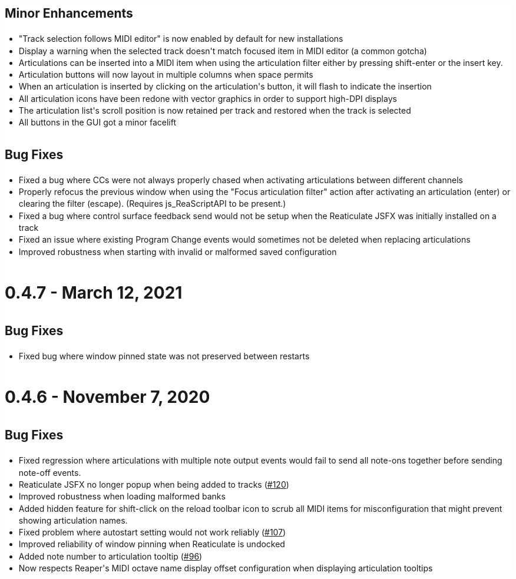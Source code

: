 ## Minor Enhancements

* "Track selection follows MIDI editor" is now enabled by default for new installations
* Display a warning when the selected track doesn't match focused item in MIDI editor (a common gotcha)
* Articulations can be inserted into a MIDI item when using the articulation filter either by pressing shift-enter or the insert key.
* Articulation buttons will now layout in multiple columns when space permits
* When an articulation is inserted by clicking on the articulation's button, it will flash to indicate the insertion
* All articulation icons have been redone with vector graphics in order to support high-DPI displays
* The articulation list's scroll position is now retained per track and restored when the track is selected
* All buttons in the GUI got a minor facelift

## Bug Fixes

* Fixed a bug where CCs were not always properly chased when activating articulations between different channels
* Properly refocus the previous window when using the "Focus articulation filter" action after activating an articulation (enter) or clearing the filter (escape).  (Requires js_ReaScriptAPI to be present.)
* Fixed a bug where control surface feedback send would not be setup when the Reaticulate JSFX was initially installed on a track
* Fixed an issue where existing Program Change events would sometimes not be deleted when replacing articulations
* Improved robustness when starting with invalid or malformed saved configuration

# 0.4.7 - March 12, 2021

## Bug Fixes

* Fixed bug where window pinned state was not preserved between restarts


# 0.4.6 - November 7, 2020

## Bug Fixes

* Fixed regression where articulations with multiple note output events would fail to send all note-ons together before sending note-off events.
* Reaticulate JSFX no longer popup when being added to tracks ([#120](https://github.com/jtackaberry/reaticulate/issues/120))
* Improved robustness when loading malformed banks
* Added hidden feature for shift-click on the reload toolbar icon to scrub all MIDI items for misconfiguration that might prevent showing articulation names.
* Fixed problem where autostart setting would not work reliably ([#107](https://github.com/jtackaberry/reaticulate/issues/107))
* Improved reliability of window pinning when Reaticulate is undocked
* Added note number to articulation tooltip ([#96](https://github.com/jtackaberry/reaticulate/issues/96))
* Now respects Reaper's MIDI octave name display offset configuration when displaying articulation tooltips
